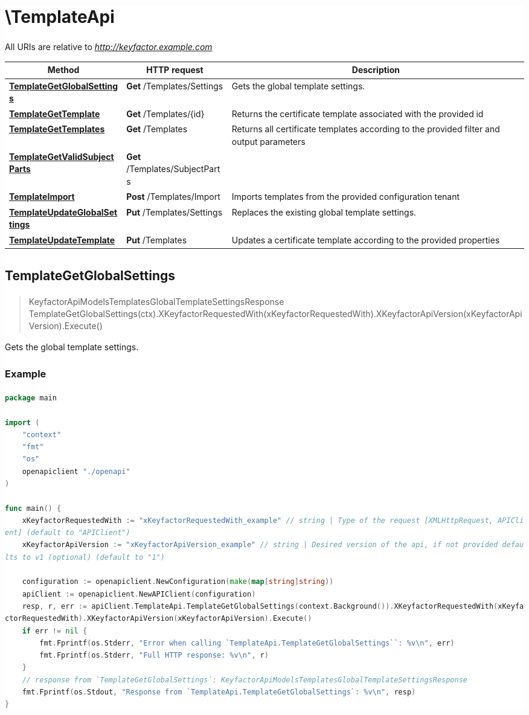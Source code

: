 # \TemplateApi

All URIs are relative to *http://keyfactor.example.com*

Method | HTTP request | Description
------------- | ------------- | -------------
[**TemplateGetGlobalSettings**](TemplateApi.md#TemplateGetGlobalSettings) | **Get** /Templates/Settings | Gets the global template settings.
[**TemplateGetTemplate**](TemplateApi.md#TemplateGetTemplate) | **Get** /Templates/{id} | Returns the certificate template associated with the provided id
[**TemplateGetTemplates**](TemplateApi.md#TemplateGetTemplates) | **Get** /Templates | Returns all certificate templates according to the provided filter and output parameters
[**TemplateGetValidSubjectParts**](TemplateApi.md#TemplateGetValidSubjectParts) | **Get** /Templates/SubjectParts | 
[**TemplateImport**](TemplateApi.md#TemplateImport) | **Post** /Templates/Import | Imports templates from the provided configuration tenant
[**TemplateUpdateGlobalSettings**](TemplateApi.md#TemplateUpdateGlobalSettings) | **Put** /Templates/Settings | Replaces the existing global template settings.
[**TemplateUpdateTemplate**](TemplateApi.md#TemplateUpdateTemplate) | **Put** /Templates | Updates a certificate template according to the provided properties



## TemplateGetGlobalSettings

> KeyfactorApiModelsTemplatesGlobalTemplateSettingsResponse TemplateGetGlobalSettings(ctx).XKeyfactorRequestedWith(xKeyfactorRequestedWith).XKeyfactorApiVersion(xKeyfactorApiVersion).Execute()

Gets the global template settings.

### Example

```go
package main

import (
    "context"
    "fmt"
    "os"
    openapiclient "./openapi"
)

func main() {
    xKeyfactorRequestedWith := "xKeyfactorRequestedWith_example" // string | Type of the request [XMLHttpRequest, APIClient] (default to "APIClient")
    xKeyfactorApiVersion := "xKeyfactorApiVersion_example" // string | Desired version of the api, if not provided defaults to v1 (optional) (default to "1")

    configuration := openapiclient.NewConfiguration(make(map[string]string))
    apiClient := openapiclient.NewAPIClient(configuration)
    resp, r, err := apiClient.TemplateApi.TemplateGetGlobalSettings(context.Background()).XKeyfactorRequestedWith(xKeyfactorRequestedWith).XKeyfactorApiVersion(xKeyfactorApiVersion).Execute()
    if err != nil {
        fmt.Fprintf(os.Stderr, "Error when calling `TemplateApi.TemplateGetGlobalSettings``: %v\n", err)
        fmt.Fprintf(os.Stderr, "Full HTTP response: %v\n", r)
    }
    // response from `TemplateGetGlobalSettings`: KeyfactorApiModelsTemplatesGlobalTemplateSettingsResponse
    fmt.Fprintf(os.Stdout, "Response from `TemplateApi.TemplateGetGlobalSettings`: %v\n", resp)
}
```

